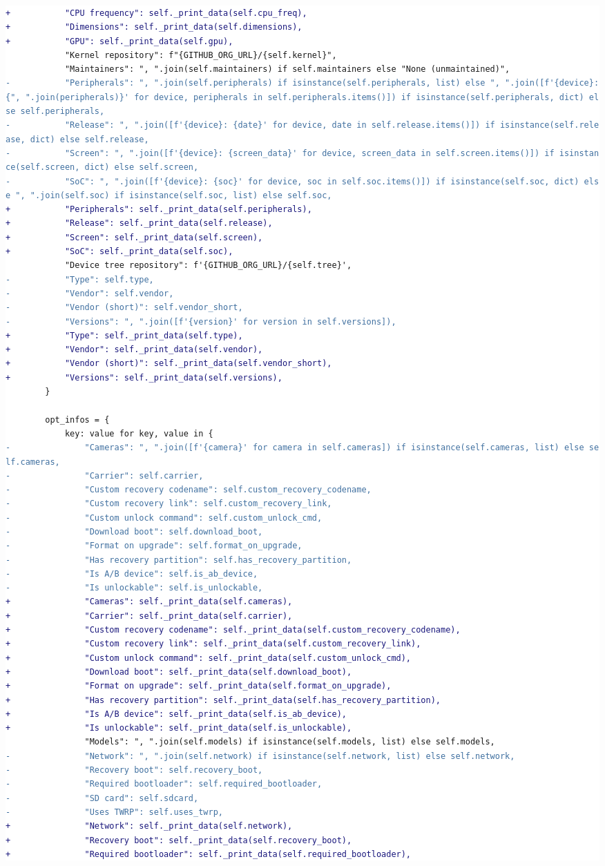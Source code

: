 ```diff
+			"CPU frequency": self._print_data(self.cpu_freq),
+			"Dimensions": self._print_data(self.dimensions),
+			"GPU": self._print_data(self.gpu),
 			"Kernel repository": f"{GITHUB_ORG_URL}/{self.kernel}",
 			"Maintainers": ", ".join(self.maintainers) if self.maintainers else "None (unmaintained)",
-			"Peripherals": ", ".join(self.peripherals) if isinstance(self.peripherals, list) else ", ".join([f'{device}: {", ".join(peripherals)}' for device, peripherals in self.peripherals.items()]) if isinstance(self.peripherals, dict) else self.peripherals,
-			"Release": ", ".join([f'{device}: {date}' for device, date in self.release.items()]) if isinstance(self.release, dict) else self.release,
-			"Screen": ", ".join([f'{device}: {screen_data}' for device, screen_data in self.screen.items()]) if isinstance(self.screen, dict) else self.screen,
-			"SoC": ", ".join([f'{device}: {soc}' for device, soc in self.soc.items()]) if isinstance(self.soc, dict) else ", ".join(self.soc) if isinstance(self.soc, list) else self.soc,
+			"Peripherals": self._print_data(self.peripherals),
+			"Release": self._print_data(self.release),
+			"Screen": self._print_data(self.screen),
+			"SoC": self._print_data(self.soc),
 			"Device tree repository": f'{GITHUB_ORG_URL}/{self.tree}',
-			"Type": self.type,
-			"Vendor": self.vendor,
-			"Vendor (short)": self.vendor_short,
-			"Versions": ", ".join([f'{version}' for version in self.versions]),
+			"Type": self._print_data(self.type),
+			"Vendor": self._print_data(self.vendor),
+			"Vendor (short)": self._print_data(self.vendor_short),
+			"Versions": self._print_data(self.versions),
 		}
 
 		opt_infos = {
 			key: value for key, value in {
-				"Cameras": ", ".join([f'{camera}' for camera in self.cameras]) if isinstance(self.cameras, list) else self.cameras,
-				"Carrier": self.carrier,
-				"Custom recovery codename": self.custom_recovery_codename,
-				"Custom recovery link": self.custom_recovery_link,
-				"Custom unlock command": self.custom_unlock_cmd,
-				"Download boot": self.download_boot,
-				"Format on upgrade": self.format_on_upgrade,
-				"Has recovery partition": self.has_recovery_partition,
-				"Is A/B device": self.is_ab_device,
-				"Is unlockable": self.is_unlockable,
+				"Cameras": self._print_data(self.cameras),
+				"Carrier": self._print_data(self.carrier),
+				"Custom recovery codename": self._print_data(self.custom_recovery_codename),
+				"Custom recovery link": self._print_data(self.custom_recovery_link),
+				"Custom unlock command": self._print_data(self.custom_unlock_cmd),
+				"Download boot": self._print_data(self.download_boot),
+				"Format on upgrade": self._print_data(self.format_on_upgrade),
+				"Has recovery partition": self._print_data(self.has_recovery_partition),
+				"Is A/B device": self._print_data(self.is_ab_device),
+				"Is unlockable": self._print_data(self.is_unlockable),
 				"Models": ", ".join(self.models) if isinstance(self.models, list) else self.models,
-				"Network": ", ".join(self.network) if isinstance(self.network, list) else self.network,
-				"Recovery boot": self.recovery_boot,
-				"Required bootloader": self.required_bootloader,
-				"SD card": self.sdcard,
-				"Uses TWRP": self.uses_twrp,
+				"Network": self._print_data(self.network),
+				"Recovery boot": self._print_data(self.recovery_boot),
+				"Required bootloader": self._print_data(self.required_bootloader),
```